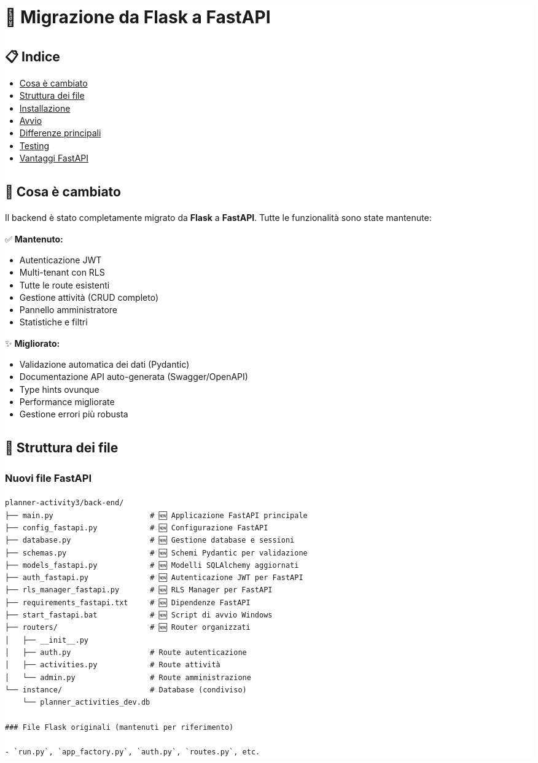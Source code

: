 # 🚀 Migrazione da Flask a FastAPI

## 📋 Indice

- [Cosa è cambiato](#cosa-è-cambiato)
- [Struttura dei file](#struttura-dei-file)
- [Installazione](#installazione)
- [Avvio](#avvio)
- [Differenze principali](#differenze-principali)
- [Testing](#testing)
- [Vantaggi FastAPI](#vantaggi-fastapi)

## 🔄 Cosa è cambiato

Il backend è stato completamente migrato da **Flask** a **FastAPI**. Tutte le funzionalità sono state mantenute:

✅ **Mantenuto:**
- Autenticazione JWT
- Multi-tenant con RLS
- Tutte le route esistenti
- Gestione attività (CRUD completo)
- Pannello amministratore
- Statistiche e filtri

✨ **Migliorato:**
- Validazione automatica dei dati (Pydantic)
- Documentazione API auto-generata (Swagger/OpenAPI)
- Type hints ovunque
- Performance migliorate
- Gestione errori più robusta

## 📁 Struttura dei file

### Nuovi file FastAPI

```
planner-activity3/back-end/
├── main.py                      # 🆕 Applicazione FastAPI principale
├── config_fastapi.py            # 🆕 Configurazione FastAPI
├── database.py                  # 🆕 Gestione database e sessioni
├── schemas.py                   # 🆕 Schemi Pydantic per validazione
├── models_fastapi.py            # 🆕 Modelli SQLAlchemy aggiornati
├── auth_fastapi.py              # 🆕 Autenticazione JWT per FastAPI
├── rls_manager_fastapi.py       # 🆕 RLS Manager per FastAPI
├── requirements_fastapi.txt     # 🆕 Dipendenze FastAPI
├── start_fastapi.bat            # 🆕 Script di avvio Windows
├── routers/                     # 🆕 Router organizzati
│   ├── __init__.py
│   ├── auth.py                  # Route autenticazione
│   ├── activities.py            # Route attività
│   └── admin.py                 # Route amministrazione
└── instance/                    # Database (condiviso)
    └── planner_activities_dev.db

### File Flask originali (mantenuti per riferimento)

- `run.py`, `app_factory.py`, `auth.py`, `routes.py`, etc.
```
